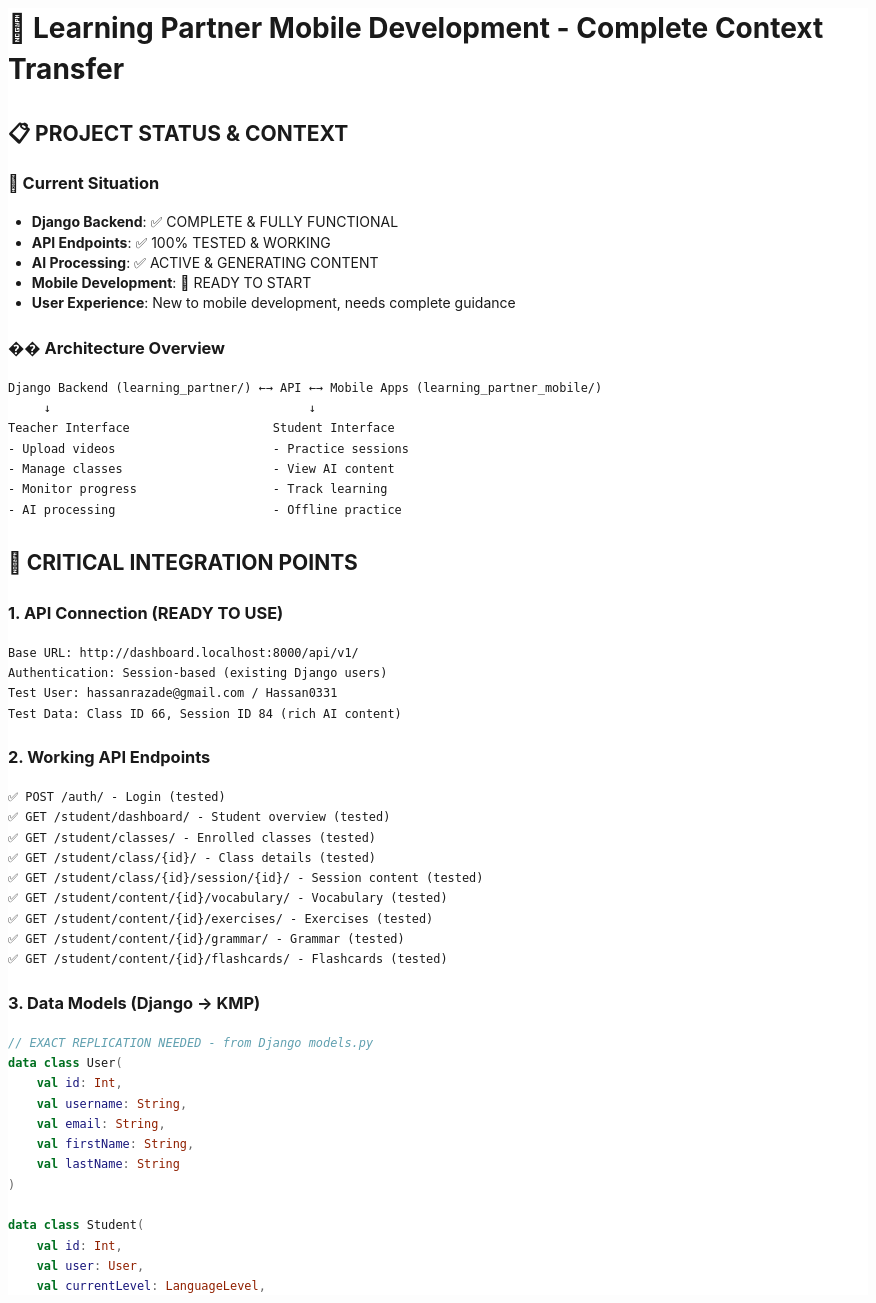 # 🚀 Learning Partner Mobile Development - Complete Context Transfer

## 📋 **PROJECT STATUS & CONTEXT**

### **🎯 Current Situation**
- **Django Backend**: ✅ COMPLETE & FULLY FUNCTIONAL
- **API Endpoints**: ✅ 100% TESTED & WORKING
- **AI Processing**: ✅ ACTIVE & GENERATING CONTENT
- **Mobile Development**: 🚧 READY TO START
- **User Experience**: New to mobile development, needs complete guidance

### **��️ Architecture Overview**
```
Django Backend (learning_partner/) ←→ API ←→ Mobile Apps (learning_partner_mobile/)
     ↓                                    ↓
Teacher Interface                    Student Interface
- Upload videos                      - Practice sessions
- Manage classes                     - View AI content
- Monitor progress                   - Track learning
- AI processing                      - Offline practice
```

## 🔗 **CRITICAL INTEGRATION POINTS**

### **1. API Connection (READY TO USE)**
```http
Base URL: http://dashboard.localhost:8000/api/v1/
Authentication: Session-based (existing Django users)
Test User: hassanrazade@gmail.com / Hassan0331
Test Data: Class ID 66, Session ID 84 (rich AI content)
```

### **2. Working API Endpoints**
```http
✅ POST /auth/ - Login (tested)
✅ GET /student/dashboard/ - Student overview (tested)
✅ GET /student/classes/ - Enrolled classes (tested)
✅ GET /student/class/{id}/ - Class details (tested)
✅ GET /student/class/{id}/session/{id}/ - Session content (tested)
✅ GET /student/content/{id}/vocabulary/ - Vocabulary (tested)
✅ GET /student/content/{id}/exercises/ - Exercises (tested)
✅ GET /student/content/{id}/grammar/ - Grammar (tested)
✅ GET /student/content/{id}/flashcards/ - Flashcards (tested)
```

### **3. Data Models (Django → KMP)**
```kotlin
// EXACT REPLICATION NEEDED - from Django models.py
data class User(
    val id: Int,
    val username: String,
    val email: String,
    val firstName: String,
    val lastName: String
)

data class Student(
    val id: Int,
    val user: User,
    val currentLevel: LanguageLevel,
```